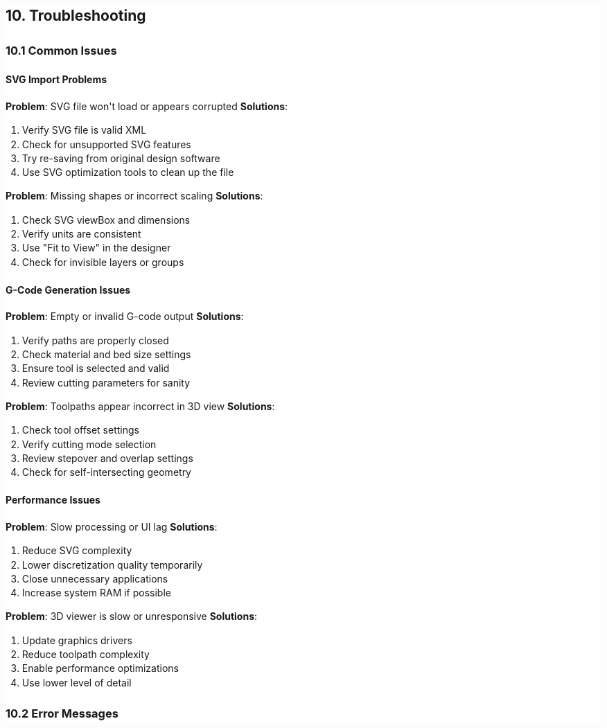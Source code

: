
## 10. Troubleshooting

### 10.1 Common Issues

#### SVG Import Problems
**Problem**: SVG file won't load or appears corrupted
**Solutions**:
1. Verify SVG file is valid XML
2. Check for unsupported SVG features
3. Try re-saving from original design software
4. Use SVG optimization tools to clean up the file

**Problem**: Missing shapes or incorrect scaling
**Solutions**:
1. Check SVG viewBox and dimensions
2. Verify units are consistent
3. Use "Fit to View" in the designer
4. Check for invisible layers or groups

#### G-Code Generation Issues
**Problem**: Empty or invalid G-code output
**Solutions**:
1. Verify paths are properly closed
2. Check material and bed size settings
3. Ensure tool is selected and valid
4. Review cutting parameters for sanity

**Problem**: Toolpaths appear incorrect in 3D view
**Solutions**:
1. Check tool offset settings
2. Verify cutting mode selection
3. Review stepover and overlap settings
4. Check for self-intersecting geometry

#### Performance Issues
**Problem**: Slow processing or UI lag
**Solutions**:
1. Reduce SVG complexity
2. Lower discretization quality temporarily
3. Close unnecessary applications
4. Increase system RAM if possible

**Problem**: 3D viewer is slow or unresponsive
**Solutions**:
1. Update graphics drivers
2. Reduce toolpath complexity
3. Enable performance optimizations
4. Use lower level of detail

### 10.2 Error Messages
